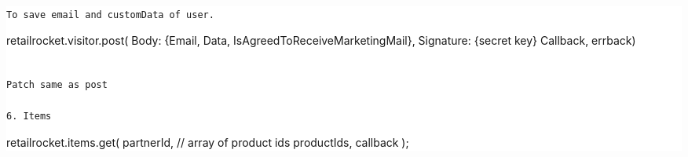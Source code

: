 ```
To save email and customData of user.
```
retailrocket.visitor.post(
   Body: {Email, Data, IsAgreedToReceiveMarketingMail},
   Signature: {secret key}
   Callback,
   errback)
```

Patch same as post

6. Items
```
retailrocket.items.get(
   partnerId,
   // array of product ids
   productIds,
   callback
);
```
